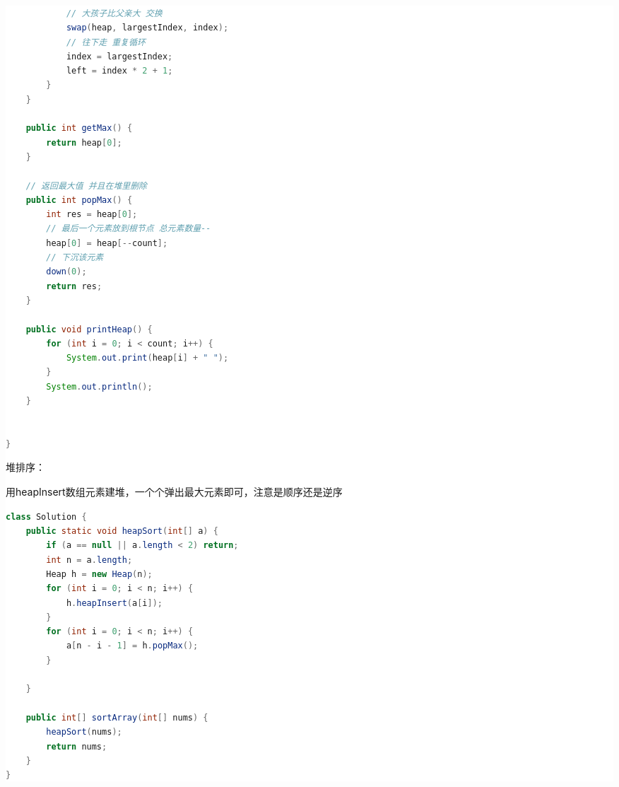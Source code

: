 ```java
            // 大孩子比父亲大 交换
            swap(heap, largestIndex, index);
            // 往下走 重复循环
            index = largestIndex;
            left = index * 2 + 1;
        }
    }

    public int getMax() {
        return heap[0];
    }

    // 返回最大值 并且在堆里删除
    public int popMax() {
        int res = heap[0];
        // 最后一个元素放到根节点 总元素数量--
        heap[0] = heap[--count];
        // 下沉该元素
        down(0);
        return res;
    }

    public void printHeap() {
        for (int i = 0; i < count; i++) {
            System.out.print(heap[i] + " ");
        }
        System.out.println();
    }


}

```

堆排序：

用heapInsert数组元素建堆，一个个弹出最大元素即可，注意是顺序还是逆序

```java
class Solution {
    public static void heapSort(int[] a) {
        if (a == null || a.length < 2) return;
        int n = a.length;
        Heap h = new Heap(n);
        for (int i = 0; i < n; i++) {
            h.heapInsert(a[i]);
        }
        for (int i = 0; i < n; i++) {
            a[n - i - 1] = h.popMax();
        }

    }

    public int[] sortArray(int[] nums) {
        heapSort(nums);
        return nums;
    }
}
```
